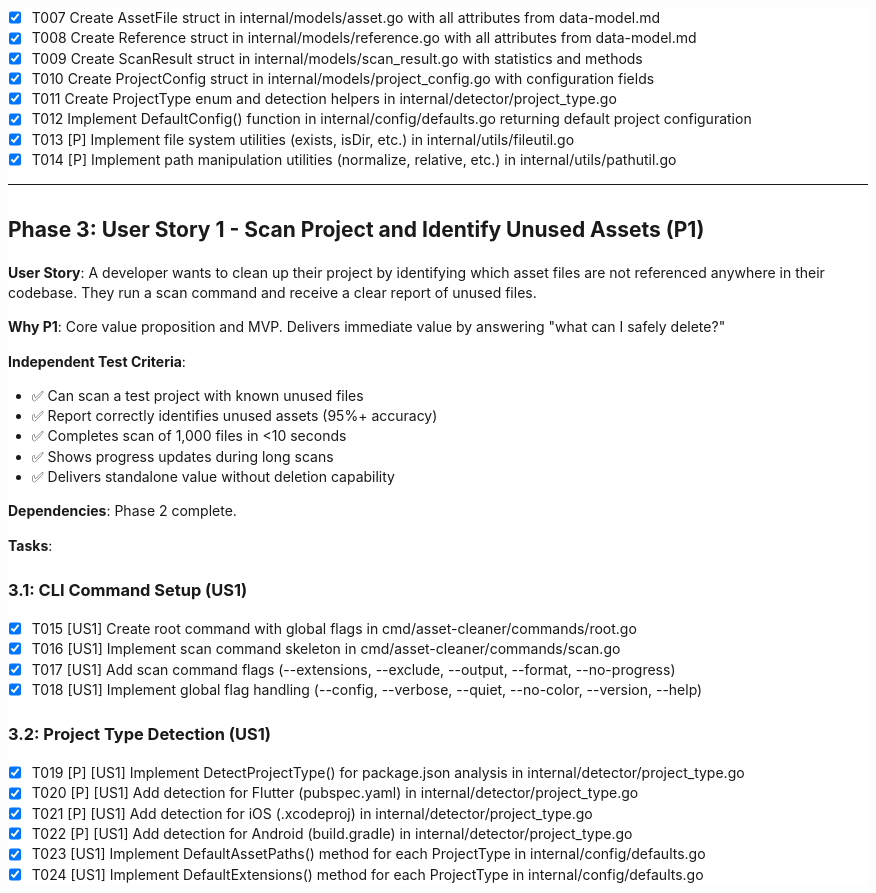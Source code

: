 - [X] T007 Create AssetFile struct in internal/models/asset.go with all attributes from data-model.md
- [X] T008 Create Reference struct in internal/models/reference.go with all attributes from data-model.md
- [X] T009 Create ScanResult struct in internal/models/scan_result.go with statistics and methods
- [X] T010 Create ProjectConfig struct in internal/models/project_config.go with configuration fields
- [X] T011 Create ProjectType enum and detection helpers in internal/detector/project_type.go
- [X] T012 Implement DefaultConfig() function in internal/config/defaults.go returning default project configuration
- [X] T013 [P] Implement file system utilities (exists, isDir, etc.) in internal/utils/fileutil.go
- [X] T014 [P] Implement path manipulation utilities (normalize, relative, etc.) in internal/utils/pathutil.go

---

## Phase 3: User Story 1 - Scan Project and Identify Unused Assets (P1)

**User Story**: A developer wants to clean up their project by identifying which asset files are not referenced anywhere in their codebase. They run a scan command and receive a clear report of unused files.

**Why P1**: Core value proposition and MVP. Delivers immediate value by answering "what can I safely delete?"

**Independent Test Criteria**:
- ✅ Can scan a test project with known unused files
- ✅ Report correctly identifies unused assets (95%+ accuracy)
- ✅ Completes scan of 1,000 files in <10 seconds
- ✅ Shows progress updates during long scans
- ✅ Delivers standalone value without deletion capability

**Dependencies**: Phase 2 complete.

**Tasks**:

### 3.1: CLI Command Setup (US1)

- [X] T015 [US1] Create root command with global flags in cmd/asset-cleaner/commands/root.go
- [X] T016 [US1] Implement scan command skeleton in cmd/asset-cleaner/commands/scan.go
- [X] T017 [US1] Add scan command flags (--extensions, --exclude, --output, --format, --no-progress)
- [X] T018 [US1] Implement global flag handling (--config, --verbose, --quiet, --no-color, --version, --help)

### 3.2: Project Type Detection (US1)

- [X] T019 [P] [US1] Implement DetectProjectType() for package.json analysis in internal/detector/project_type.go
- [X] T020 [P] [US1] Add detection for Flutter (pubspec.yaml) in internal/detector/project_type.go
- [X] T021 [P] [US1] Add detection for iOS (.xcodeproj) in internal/detector/project_type.go
- [X] T022 [P] [US1] Add detection for Android (build.gradle) in internal/detector/project_type.go
- [X] T023 [US1] Implement DefaultAssetPaths() method for each ProjectType in internal/config/defaults.go
- [X] T024 [US1] Implement DefaultExtensions() method for each ProjectType in internal/config/defaults.go
